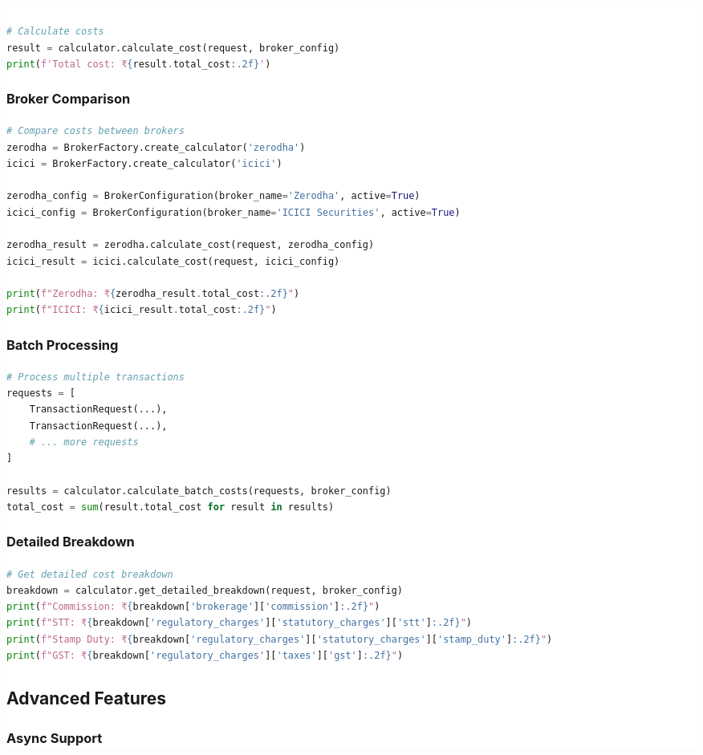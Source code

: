 ```python

# Calculate costs
result = calculator.calculate_cost(request, broker_config)
print(f'Total cost: ₹{result.total_cost:.2f}')
```

### Broker Comparison

```python
# Compare costs between brokers
zerodha = BrokerFactory.create_calculator('zerodha')
icici = BrokerFactory.create_calculator('icici')

zerodha_config = BrokerConfiguration(broker_name='Zerodha', active=True)
icici_config = BrokerConfiguration(broker_name='ICICI Securities', active=True)

zerodha_result = zerodha.calculate_cost(request, zerodha_config)
icici_result = icici.calculate_cost(request, icici_config)

print(f"Zerodha: ₹{zerodha_result.total_cost:.2f}")
print(f"ICICI: ₹{icici_result.total_cost:.2f}")
```

### Batch Processing

```python
# Process multiple transactions
requests = [
    TransactionRequest(...),
    TransactionRequest(...),
    # ... more requests
]

results = calculator.calculate_batch_costs(requests, broker_config)
total_cost = sum(result.total_cost for result in results)
```

### Detailed Breakdown

```python
# Get detailed cost breakdown
breakdown = calculator.get_detailed_breakdown(request, broker_config)
print(f"Commission: ₹{breakdown['brokerage']['commission']:.2f}")
print(f"STT: ₹{breakdown['regulatory_charges']['statutory_charges']['stt']:.2f}")
print(f"Stamp Duty: ₹{breakdown['regulatory_charges']['statutory_charges']['stamp_duty']:.2f}")
print(f"GST: ₹{breakdown['regulatory_charges']['taxes']['gst']:.2f}")
```

## Advanced Features

### Async Support
